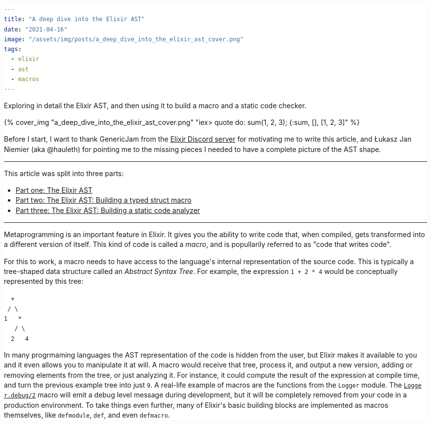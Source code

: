 ```yaml
---
title: "A deep dive into the Elixir AST"
date: "2021-04-16"
image: "/assets/img/posts/a_deep_dive_into_the_elixir_ast_cover.png"
tags:
  - elixir
  - ast
  - macros
---
```


Exploring in detail the Elixir AST, and then using it to build a macro and a static code checker.



{% cover_img "a_deep_dive_into_the_elixir_ast_cover.png" "iex> quote do: sum(1, 2, 3); {:sum, [], [1, 2, 3]" %}

Before I start, I want to thank GenericJam from the [Elixir Discord server](https://discord.com/invite/elixir) for motivating me to write this article, and Łukasz Jan Niemier (aka @hauleth) for pointing me to the missing pieces I needed to have a complete picture of the AST shape.

---

This article was split into three parts:

- [Part one: The Elixir AST](/posts/2021/04/the_elixir_ast/)
- [Part two: The Elixir AST: Building a typed struct macro](/posts/2021/04/the_elixir_ast_typedstruct/)
- [Part three: The Elixir AST: Building a static code analyzer](/posts/2021/04/the_elixir_ast_analyzer/)

---

Metaprogramming is an important feature in Elixir. It gives you the ability to write code that, when compiled, gets transformed into a different version of itself. This kind of code is called a _macro_, and is popullarily referred to as "code that writes code".

For this to work, a macro needs to have access to the language's internal representation of the source code. This is typically a tree-shaped data structure called an _Abstract Syntax Tree_. For example, the expression `1 + 2 * 4` would be conceptually represented by this tree:

```
  +
 / \
1   *
   / \
  2   4
```

In many progrmaming languages the AST representation of the code is hidden from the user, but Elixir makes it available to you and it even allows you to manipulate it at will. A macro would receive that tree, process it, and output a new version, adding or removing elements from the tree, or just analyzing it. For instance, it could compute the result of the expression at compile time, and turn the previous example tree into just `9`. A real-life example of macros are the functions from the `Logger` module. The [`Logger.debug/2`](https://hexdocs.pm/logger/Logger.html#debug/2) macro will emit a debug level message during development, but it will be completely removed from your code in a production environment. To take things even further, many of Elixir's basic building blocks are implemented as macros themselves, like `defmodule`, `def`, and even `defmacro`.
